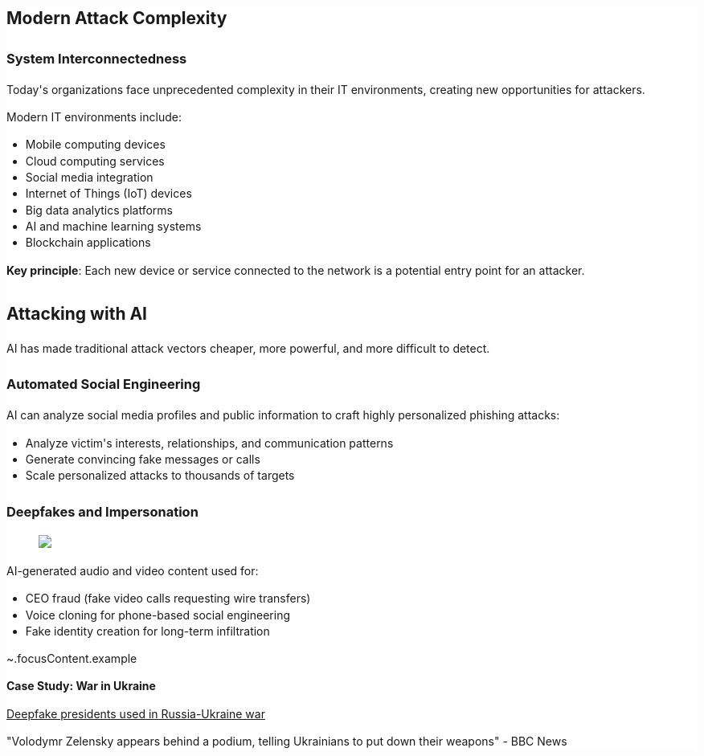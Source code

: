 ## Modern Attack Complexity

### System Interconnectedness

Today's organizations face unprecedented complexity in their IT environments, creating new opportunities for attackers.

Modern IT environments include:

- Mobile computing devices
- Cloud computing services
- Social media integration
- Internet of Things (IoT) devices
- Big data analytics platforms
- AI and machine learning systems
- Blockchain applications

**Key principle**: Each new device or service connected to the network is a potential entry point for an attacker.

## Attacking with AI

AI has made traditional attack vectors cheaper, more powerful, and more difficult to detect.

### Automated Social Engineering

AI can analyze social media profiles and public information to craft highly personalized phishing attacks:

- Analyze victim's interests, relationships, and communication patterns
- Generate convincing fake messages or calls
- Scale personalized attacks to thousands of targets

### Deepfakes and Impersonation

<figure>
    <span>
        <img src="https://i.guim.co.uk/img/media/61f857b39fd48a847fb1f8bce039710b536c4c2f/60_0_1800_1080/master/1800.jpg?width=880&dpr=2&s=none&crop=none" style="width: 80%;height: auto;">
    </span>
</figure>

AI-generated audio and video content used for:

- CEO fraud (fake video calls requesting wire transfers)
- Voice cloning for phone-based social engineering
- Fake identity creation for long-term infiltration

~.focusContent.example

**Case Study: War in Ukraine**

[Deepfake presidents used in Russia-Ukraine war](https://www.bbc.com/news/technology-60780142)

"Volodymr Zelensky appears behind a podium, telling Ukrainians to put down their weapons" - BBC News
